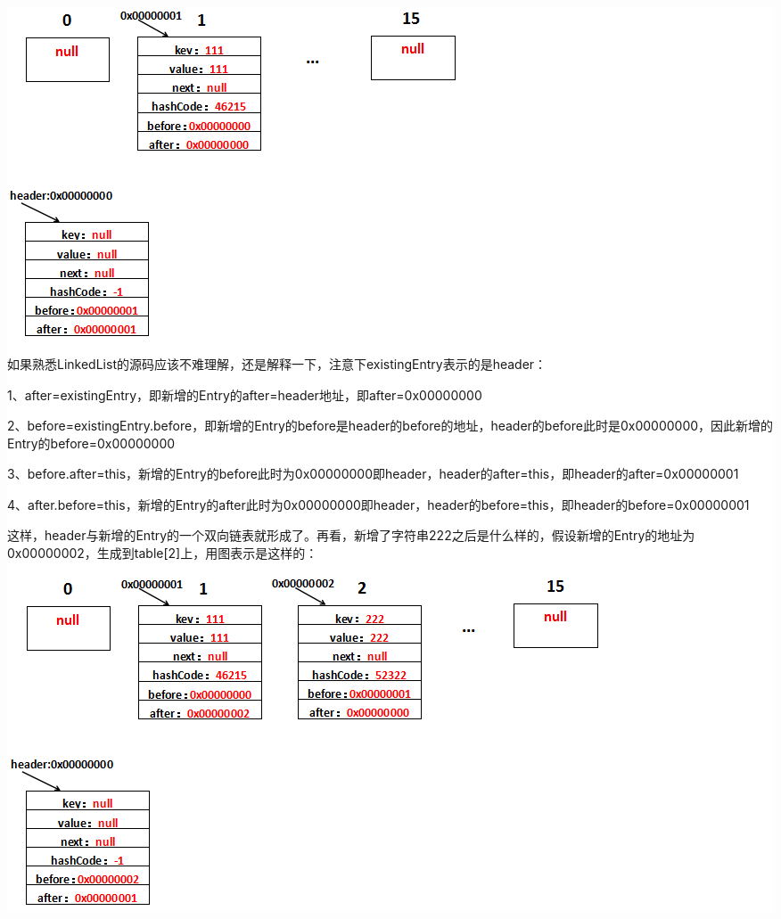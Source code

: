 ![img](/assets/images/javabase/249993-20161214110719058-422696089.png)

如果熟悉LinkedList的源码应该不难理解，还是解释一下，注意下existingEntry表示的是header：

1、after=existingEntry，即新增的Entry的after=header地址，即after=0x00000000

2、before=existingEntry.before，即新增的Entry的before是header的before的地址，header的before此时是0x00000000，因此新增的Entry的before=0x00000000

3、before.after=this，新增的Entry的before此时为0x00000000即header，header的after=this，即header的after=0x00000001

4、after.before=this，新增的Entry的after此时为0x00000000即header，header的before=this，即header的before=0x00000001

这样，header与新增的Entry的一个双向链表就形成了。再看，新增了字符串222之后是什么样的，假设新增的Entry的地址为0x00000002，生成到table[2]上，用图表示是这样的：



![img](/assets/images/javabase/249993-20161214112800604-1097231647.png)

